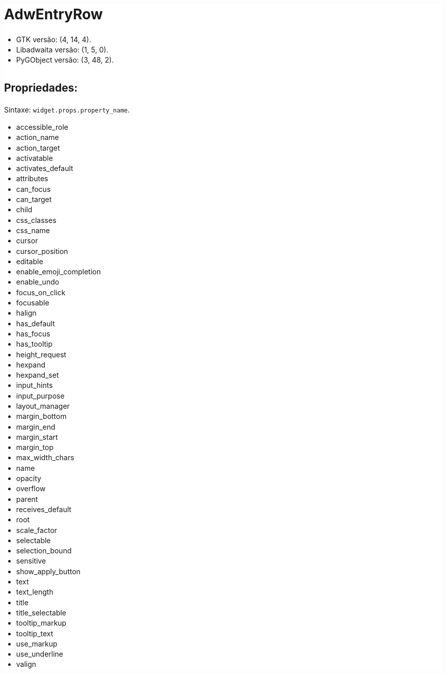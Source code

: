 # AdwEntryRow

- GTK versão: (4, 14, 4).
- Libadwaita versão: (1, 5, 0).
- PyGObject versão: (3, 48, 2).

## Propriedades:

Sintaxe: `widget.props.property_name`.

- accessible_role
- action_name
- action_target
- activatable
- activates_default
- attributes
- can_focus
- can_target
- child
- css_classes
- css_name
- cursor
- cursor_position
- editable
- enable_emoji_completion
- enable_undo
- focus_on_click
- focusable
- halign
- has_default
- has_focus
- has_tooltip
- height_request
- hexpand
- hexpand_set
- input_hints
- input_purpose
- layout_manager
- margin_bottom
- margin_end
- margin_start
- margin_top
- max_width_chars
- name
- opacity
- overflow
- parent
- receives_default
- root
- scale_factor
- selectable
- selection_bound
- sensitive
- show_apply_button
- text
- text_length
- title
- title_selectable
- tooltip_markup
- tooltip_text
- use_markup
- use_underline
- valign
